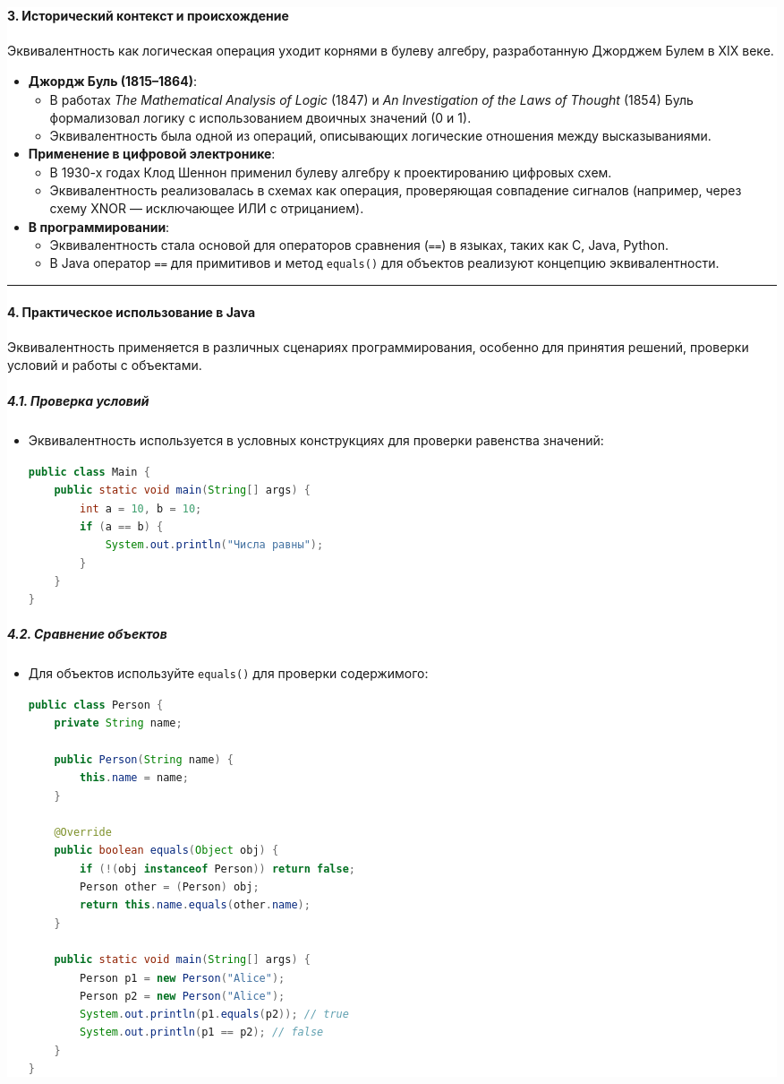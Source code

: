 
#### 3. Исторический контекст и происхождение

Эквивалентность как логическая операция уходит корнями в булеву алгебру, разработанную Джорджем Булем в XIX веке.

- **Джордж Буль (1815–1864)**:
    - В работах *The Mathematical Analysis of Logic* (1847) и *An Investigation of the Laws of Thought* (1854) Буль формализовал логику с использованием двоичных значений (0 и 1).
    - Эквивалентность была одной из операций, описывающих логические отношения между высказываниями.
- **Применение в цифровой электронике**:
    - В 1930-х годах Клод Шеннон применил булеву алгебру к проектированию цифровых схем.
    - Эквивалентность реализовалась в схемах как операция, проверяющая совпадение сигналов (например, через схему XNOR — исключающее ИЛИ с отрицанием).
- **В программировании**:
    - Эквивалентность стала основой для операторов сравнения (`==`) в языках, таких как C, Java, Python.
    - В Java оператор `==` для примитивов и метод `equals()` для объектов реализуют концепцию эквивалентности.

---

#### 4. Практическое использование в Java

Эквивалентность применяется в различных сценариях программирования, особенно для принятия решений, проверки условий и работы с объектами.

##### 4.1. Проверка условий
- Эквивалентность используется в условных конструкциях для проверки равенства значений:
  ```java
  public class Main {
      public static void main(String[] args) {
          int a = 10, b = 10;
          if (a == b) {
              System.out.println("Числа равны");
          }
      }
  }
  ```

##### 4.2. Сравнение объектов
- Для объектов используйте `equals()` для проверки содержимого:
  ```java
  public class Person {
      private String name;

      public Person(String name) {
          this.name = name;
      }

      @Override
      public boolean equals(Object obj) {
          if (!(obj instanceof Person)) return false;
          Person other = (Person) obj;
          return this.name.equals(other.name);
      }

      public static void main(String[] args) {
          Person p1 = new Person("Alice");
          Person p2 = new Person("Alice");
          System.out.println(p1.equals(p2)); // true
          System.out.println(p1 == p2); // false
      }
  }
  ```
